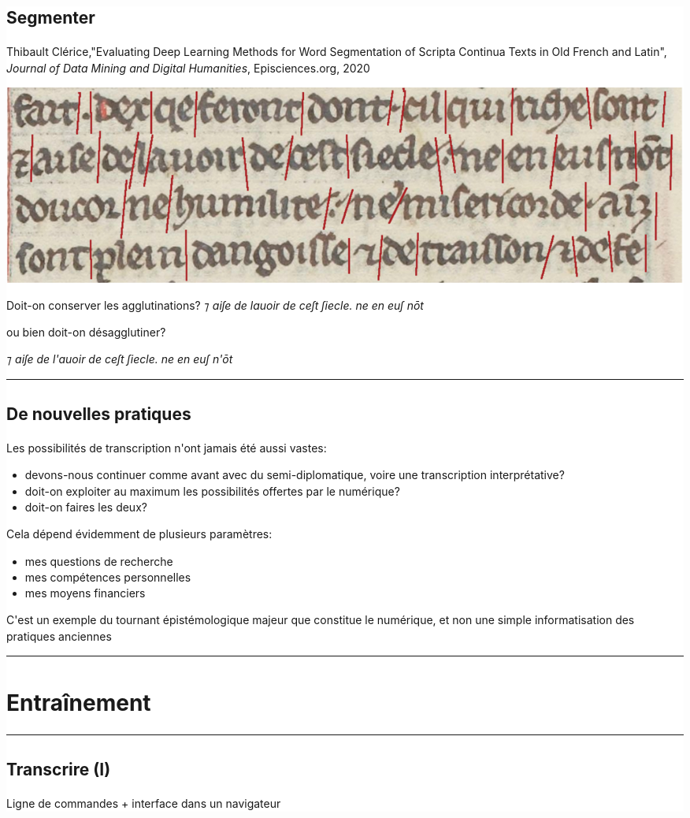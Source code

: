 ## Segmenter

Thibault Clérice,"Evaluating Deep Learning Methods for Word Segmentation of Scripta Continua Texts in Old French and Latin", _Journal of Data Mining and Digital Humanities_, Episciences.org, 2020


![50% center](images/Segmentation.png)

Doit-on conserver les agglutinations?
_⁊ aiſe de lauoir de ceſt ſiecle. ne en euſ nōt_

ou bien doit-on désagglutiner?

_⁊ aiſe de l'auoir de ceſt ſiecle. ne en euſ n'ōt_

---
## De nouvelles pratiques

Les possibilités de transcription n'ont jamais été aussi vastes:
- devons-nous continuer comme avant avec du semi-diplomatique, voire une transcription interprétative?
- doit-on exploiter au maximum les possibilités offertes par le numérique?
- doit-on faires les deux?

Cela dépend évidemment de plusieurs paramètres:
- mes questions de recherche
- mes compétences personnelles
- mes moyens financiers

C'est un exemple du tournant épistémologique majeur que constitue le numérique, et non une simple informatisation des pratiques anciennes

---
# Entraînement

---
## Transcrire (I)
Ligne de commandes + interface dans un navigateur
